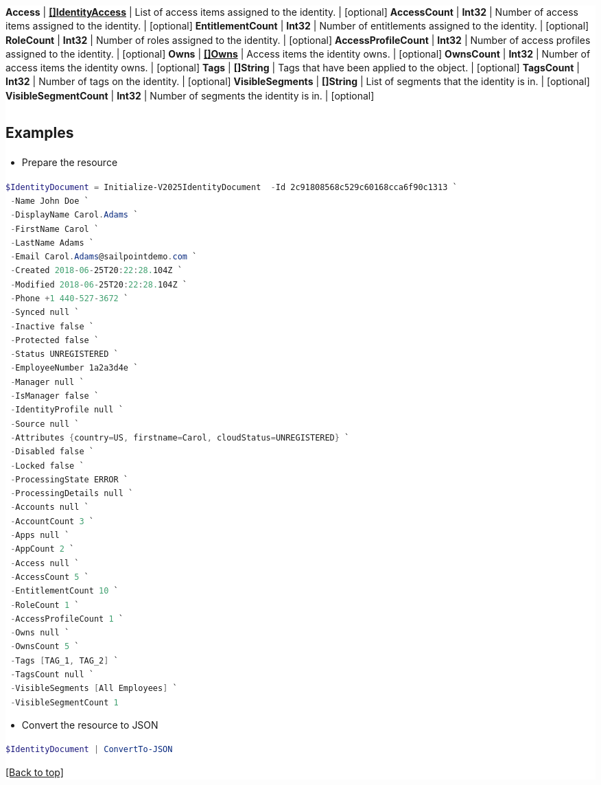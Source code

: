 **Access** | [**[]IdentityAccess**](identity-access) | List of access items assigned to the identity. | [optional] 
**AccessCount** | **Int32** | Number of access items assigned to the identity. | [optional] 
**EntitlementCount** | **Int32** | Number of entitlements assigned to the identity. | [optional] 
**RoleCount** | **Int32** | Number of roles assigned to the identity. | [optional] 
**AccessProfileCount** | **Int32** | Number of access profiles assigned to the identity. | [optional] 
**Owns** | [**[]Owns**](owns) | Access items the identity owns. | [optional] 
**OwnsCount** | **Int32** | Number of access items the identity owns. | [optional] 
**Tags** | **[]String** | Tags that have been applied to the object. | [optional] 
**TagsCount** | **Int32** | Number of tags on the identity. | [optional] 
**VisibleSegments** | **[]String** | List of segments that the identity is in. | [optional] 
**VisibleSegmentCount** | **Int32** | Number of segments the identity is in. | [optional] 

## Examples

- Prepare the resource
```powershell
$IdentityDocument = Initialize-V2025IdentityDocument  -Id 2c91808568c529c60168cca6f90c1313 `
 -Name John Doe `
 -DisplayName Carol.Adams `
 -FirstName Carol `
 -LastName Adams `
 -Email Carol.Adams@sailpointdemo.com `
 -Created 2018-06-25T20:22:28.104Z `
 -Modified 2018-06-25T20:22:28.104Z `
 -Phone +1 440-527-3672 `
 -Synced null `
 -Inactive false `
 -Protected false `
 -Status UNREGISTERED `
 -EmployeeNumber 1a2a3d4e `
 -Manager null `
 -IsManager false `
 -IdentityProfile null `
 -Source null `
 -Attributes {country=US, firstname=Carol, cloudStatus=UNREGISTERED} `
 -Disabled false `
 -Locked false `
 -ProcessingState ERROR `
 -ProcessingDetails null `
 -Accounts null `
 -AccountCount 3 `
 -Apps null `
 -AppCount 2 `
 -Access null `
 -AccessCount 5 `
 -EntitlementCount 10 `
 -RoleCount 1 `
 -AccessProfileCount 1 `
 -Owns null `
 -OwnsCount 5 `
 -Tags [TAG_1, TAG_2] `
 -TagsCount null `
 -VisibleSegments [All Employees] `
 -VisibleSegmentCount 1
```

- Convert the resource to JSON
```powershell
$IdentityDocument | ConvertTo-JSON
```


[[Back to top]](#) 

